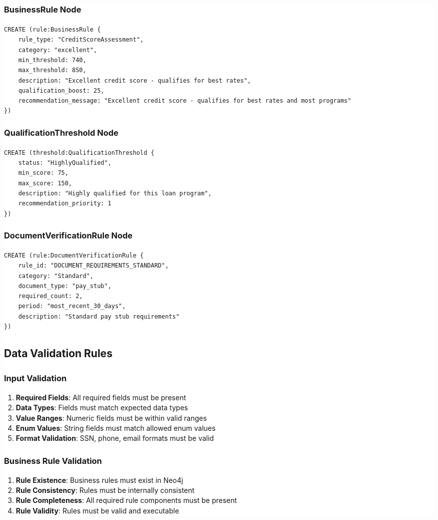 ### BusinessRule Node

```cypher
CREATE (rule:BusinessRule {
    rule_type: "CreditScoreAssessment",
    category: "excellent",
    min_threshold: 740,
    max_threshold: 850,
    description: "Excellent credit score - qualifies for best rates",
    qualification_boost: 25,
    recommendation_message: "Excellent credit score - qualifies for best rates and most programs"
})
```

### QualificationThreshold Node

```cypher
CREATE (threshold:QualificationThreshold {
    status: "HighlyQualified",
    min_score: 75,
    max_score: 150,
    description: "Highly qualified for this loan program",
    recommendation_priority: 1
})
```

### DocumentVerificationRule Node

```cypher
CREATE (rule:DocumentVerificationRule {
    rule_id: "DOCUMENT_REQUIREMENTS_STANDARD",
    category: "Standard",
    document_type: "pay_stub",
    required_count: 2,
    period: "most_recent_30_days",
    description: "Standard pay stub requirements"
})
```

## Data Validation Rules

### Input Validation

1. **Required Fields**: All required fields must be present
2. **Data Types**: Fields must match expected data types
3. **Value Ranges**: Numeric fields must be within valid ranges
4. **Enum Values**: String fields must match allowed enum values
5. **Format Validation**: SSN, phone, email formats must be valid

### Business Rule Validation

1. **Rule Existence**: Business rules must exist in Neo4j
2. **Rule Consistency**: Rules must be internally consistent
3. **Rule Completeness**: All required rule components must be present
4. **Rule Validity**: Rules must be valid and executable
